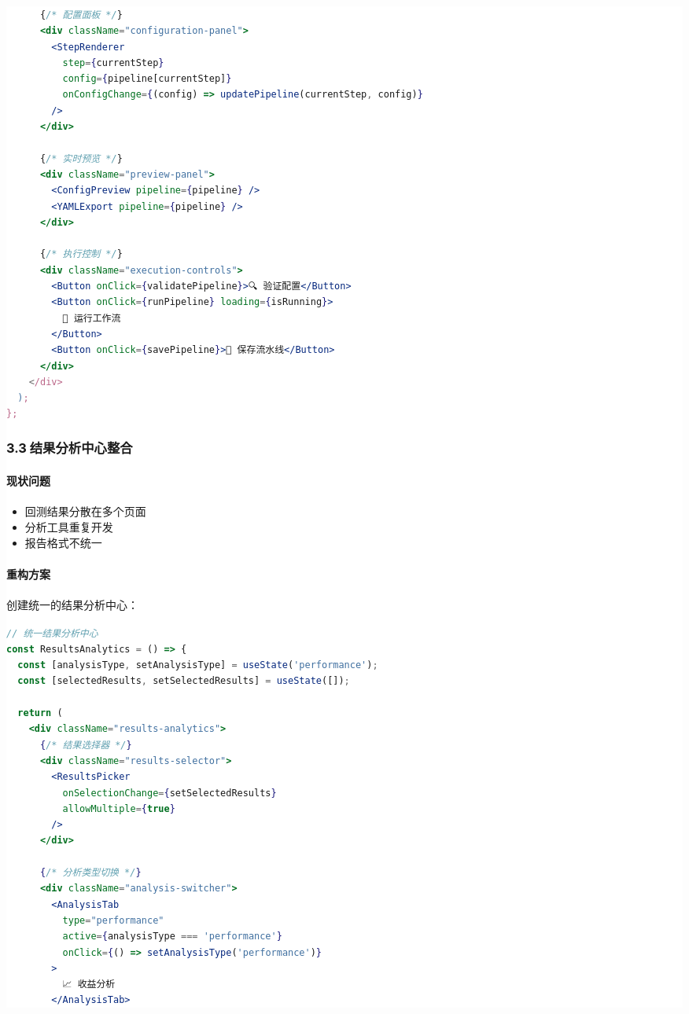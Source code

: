 ```jsx
      {/* 配置面板 */}
      <div className="configuration-panel">
        <StepRenderer 
          step={currentStep}
          config={pipeline[currentStep]}
          onConfigChange={(config) => updatePipeline(currentStep, config)}
        />
      </div>
      
      {/* 实时预览 */}
      <div className="preview-panel">
        <ConfigPreview pipeline={pipeline} />
        <YAMLExport pipeline={pipeline} />
      </div>
      
      {/* 执行控制 */}
      <div className="execution-controls">
        <Button onClick={validatePipeline}>🔍 验证配置</Button>
        <Button onClick={runPipeline} loading={isRunning}>
          🚀 运行工作流
        </Button>
        <Button onClick={savePipeline}>💾 保存流水线</Button>
      </div>
    </div>
  );
};
```

### 3.3 结果分析中心整合

#### 现状问题
- 回测结果分散在多个页面
- 分析工具重复开发
- 报告格式不统一

#### 重构方案
创建统一的结果分析中心：

```jsx
// 统一结果分析中心
const ResultsAnalytics = () => {
  const [analysisType, setAnalysisType] = useState('performance');
  const [selectedResults, setSelectedResults] = useState([]);
  
  return (
    <div className="results-analytics">
      {/* 结果选择器 */}
      <div className="results-selector">
        <ResultsPicker 
          onSelectionChange={setSelectedResults}
          allowMultiple={true}
        />
      </div>
      
      {/* 分析类型切换 */}
      <div className="analysis-switcher">
        <AnalysisTab 
          type="performance" 
          active={analysisType === 'performance'}
          onClick={() => setAnalysisType('performance')}
        >
          📈 收益分析
        </AnalysisTab>
```